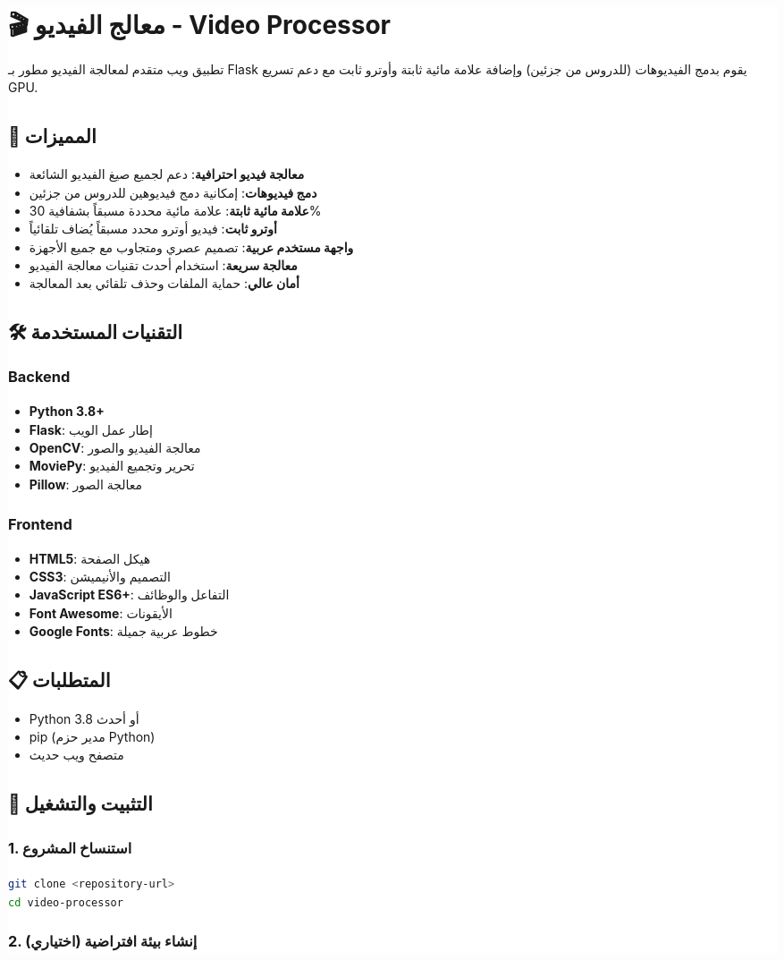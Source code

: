 # 🎬 معالج الفيديو - Video Processor

تطبيق ويب متقدم لمعالجة الفيديو مطور بـ Flask يقوم بدمج الفيديوهات (للدروس من جزئين) وإضافة علامة مائية ثابتة وأوترو ثابت مع دعم تسريع GPU.

## 🚀 المميزات

- **معالجة فيديو احترافية**: دعم لجميع صيغ الفيديو الشائعة
- **دمج فيديوهات**: إمكانية دمج فيديوهين للدروس من جزئين
- **علامة مائية ثابتة**: علامة مائية محددة مسبقاً بشفافية 30%
- **أوترو ثابت**: فيديو أوترو محدد مسبقاً يُضاف تلقائياً
- **واجهة مستخدم عربية**: تصميم عصري ومتجاوب مع جميع الأجهزة
- **معالجة سريعة**: استخدام أحدث تقنيات معالجة الفيديو
- **أمان عالي**: حماية الملفات وحذف تلقائي بعد المعالجة

## 🛠️ التقنيات المستخدمة

### Backend

- **Python 3.8+**
- **Flask**: إطار عمل الويب
- **OpenCV**: معالجة الفيديو والصور
- **MoviePy**: تحرير وتجميع الفيديو
- **Pillow**: معالجة الصور

### Frontend

- **HTML5**: هيكل الصفحة
- **CSS3**: التصميم والأنيميشن
- **JavaScript ES6+**: التفاعل والوظائف
- **Font Awesome**: الأيقونات
- **Google Fonts**: خطوط عربية جميلة

## 📋 المتطلبات

- Python 3.8 أو أحدث
- pip (مدير حزم Python)
- متصفح ويب حديث

## 🚀 التثبيت والتشغيل

### 1. استنساخ المشروع

```bash
git clone <repository-url>
cd video-processor
```

### 2. إنشاء بيئة افتراضية (اختياري)
